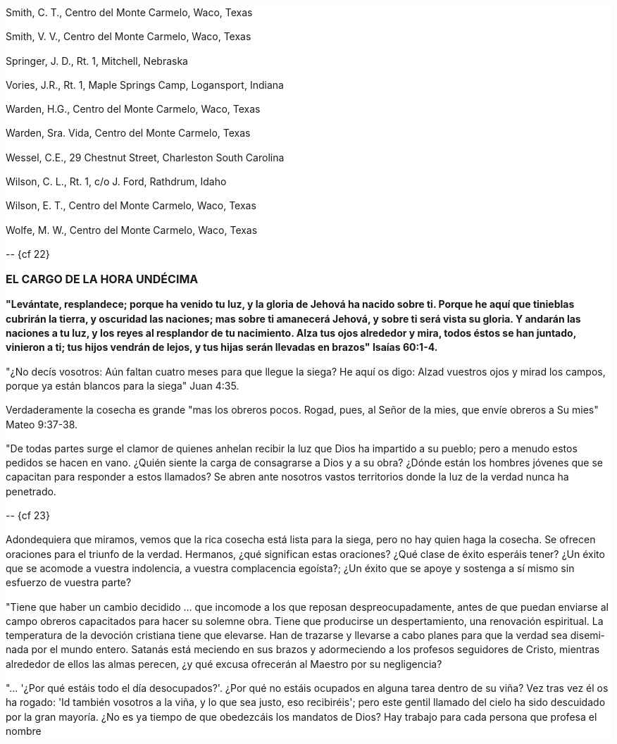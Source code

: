  Smith, C. T., Centro del Monte Carmelo, Waco, Texas

 Smith, V. V., Centro del Monte Carmelo, Waco, Texas

 Springer, J. D., Rt. 1, Mitchell, Nebraska

 Vories, J.R., Rt. 1, Maple Springs Camp, Logansport, Indiana

 Warden, H.G., Centro del Monte Carmelo, Waco, Texas

 Warden, Sra. Vida, Centro del Monte Carmelo, Texas

 Wessel, C.E., 29 Chestnut Street, Charleston South Carolina

 Wilson, C. L., Rt. 1, c/o J. Ford, Rathdrum, Idaho

 Wilson, E. T., Centro del Monte Carmelo, Waco, Texas

 Wolfe, M. W., Centro del Monte Carmelo, Waco, Texas

 -- {cf 22}   
  
  <span style="font-size: medium;">**EL CARGO DE LA HORA UNDÉCIMA**</span>

**"Levántate, resplandece; porque ha venido tu luz, y la gloria de Jehová ha nacido sobre ti. Porque he aquí que tinieblas cubrirán la tierra, y oscuridad las naciones; mas sobre ti amanecerá Jehová, y sobre ti será vista su gloria. Y andarán las naciones a tu luz, y los reyes al resplandor de tu nacimiento. Alza tus ojos alrededor y mira, todos éstos se han juntado, vinieron a ti; tus hijos vendrán de lejos, y tus hijas serán llevadas en brazos" Isaías 60:1-4.**

"¿No decís vosotros: Aún faltan cuatro meses para que llegue la siega? He aquí os digo: Alzad vuestros ojos y mirad los campos, porque ya están blancos para la siega" Juan 4:35.

Verdaderamente la cosecha es grande "mas los obreros pocos. Rogad, pues, al Señor de la mies, que envíe obreros a Su mies" Mateo 9:37-38.

"De todas partes surge el clamor de quienes anhelan recibir la luz que Dios ha impartido a su pueblo; pero a menudo estos pedidos se hacen en vano. ¿Quién siente la carga de consagrarse a Dios y a su obra? ¿Dónde están los hombres jóvenes que se capacitan para responder a estos llamados? Se abren ante nosotros vastos territorios donde la luz de la verdad nunca ha penetrado.

 -- {cf 23}   
  
  Adondequiera que miramos, vemos que la rica cosecha está lista para la siega, pero no hay quien haga la cosecha. Se ofrecen oraciones para el triunfo de la verdad. Hermanos, ¿qué significan estas oraciones? ¿Qué clase de éxito esperáis tener? ¿Un éxito que se acomode a vuestra indolencia, a vuestra complacencia egoísta?; ¿Un éxito que se apoye y sostenga a sí mismo sin esfuerzo de vuestra parte?

<span lang="es-VE">"Tiene que haber un cambio decidido … que incomode a los que reposan despreocupadamente, antes de que puedan enviarse al campo obreros capacitados para hacer su solemne obra. Tiene que producirse un despertamiento, una renovación espiritual. La temperatura de la devoción cristiana tiene que elevarse. Han de trazarse y llevarse a cabo planes para que la verdad sea diseminada por el mundo entero. Satanás está meciendo en sus brazos y adormeciendo a los profesos seguidores de Cristo, mientras alrededor de ellos las almas perecen, ¿y qué excusa ofrecerán al Maestro por su negligencia?</span>

"… '¿Por qué estáis todo el día desocupados?'. ¿Por qué no estáis ocupados en alguna tarea dentro de su viña? Vez tras vez él os ha rogado: 'Id también vosotros a la viña, y lo que sea justo, eso recibiréis'; pero este gentil llamado del cielo ha sido descuidado por la gran mayoría. ¿No es ya tiempo de que obedezcáis los mandatos de Dios? Hay trabajo para cada persona que profesa el nombre
